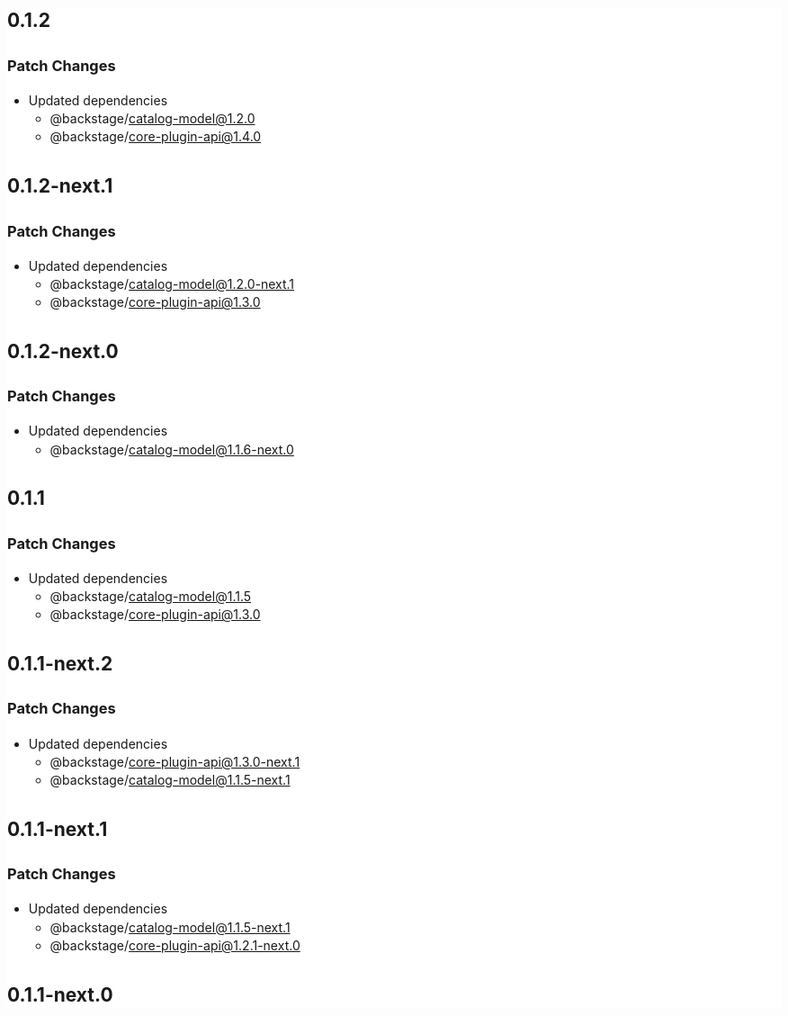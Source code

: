 ## 0.1.2

### Patch Changes

- Updated dependencies
  - @backstage/catalog-model@1.2.0
  - @backstage/core-plugin-api@1.4.0

## 0.1.2-next.1

### Patch Changes

- Updated dependencies
  - @backstage/catalog-model@1.2.0-next.1
  - @backstage/core-plugin-api@1.3.0

## 0.1.2-next.0

### Patch Changes

- Updated dependencies
  - @backstage/catalog-model@1.1.6-next.0

## 0.1.1

### Patch Changes

- Updated dependencies
  - @backstage/catalog-model@1.1.5
  - @backstage/core-plugin-api@1.3.0

## 0.1.1-next.2

### Patch Changes

- Updated dependencies
  - @backstage/core-plugin-api@1.3.0-next.1
  - @backstage/catalog-model@1.1.5-next.1

## 0.1.1-next.1

### Patch Changes

- Updated dependencies
  - @backstage/catalog-model@1.1.5-next.1
  - @backstage/core-plugin-api@1.2.1-next.0

## 0.1.1-next.0
